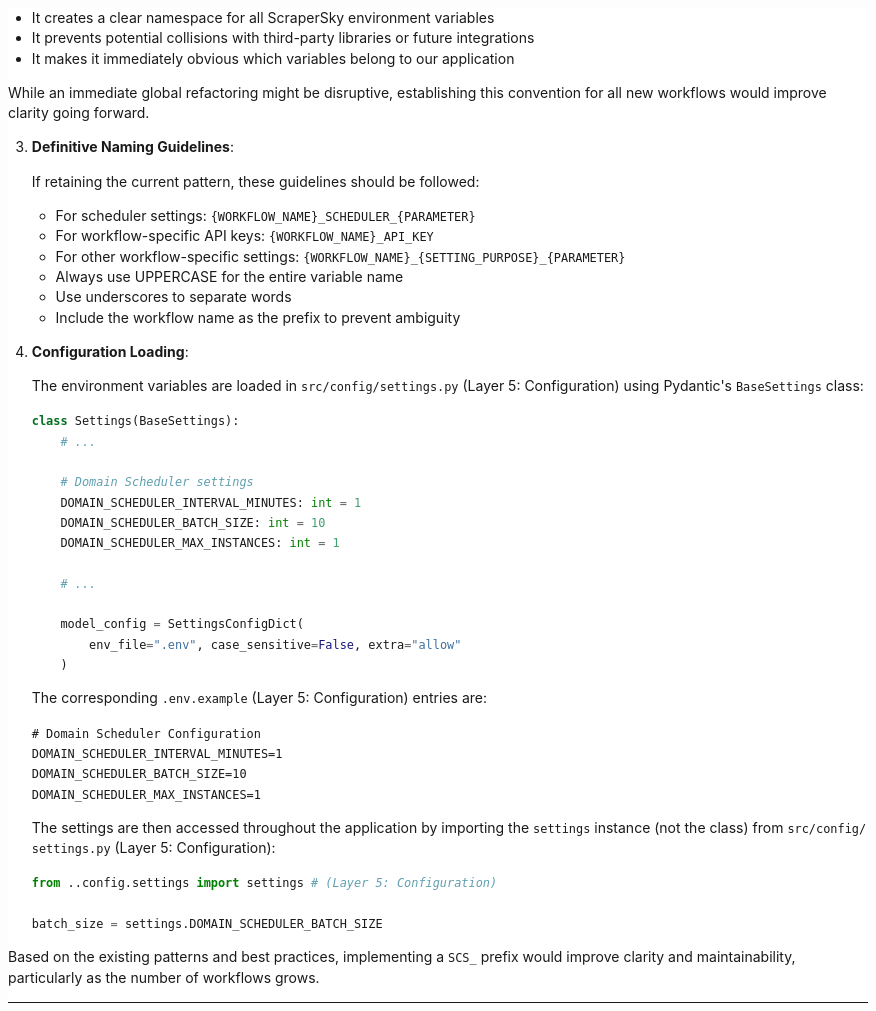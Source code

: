    - It creates a clear namespace for all ScraperSky environment variables
   - It prevents potential collisions with third-party libraries or future integrations
   - It makes it immediately obvious which variables belong to our application

   While an immediate global refactoring might be disruptive, establishing this convention for all new workflows would improve clarity going forward.

3. **Definitive Naming Guidelines**:

   If retaining the current pattern, these guidelines should be followed:

   - For scheduler settings: `{WORKFLOW_NAME}_SCHEDULER_{PARAMETER}`
   - For workflow-specific API keys: `{WORKFLOW_NAME}_API_KEY`
   - For other workflow-specific settings: `{WORKFLOW_NAME}_{SETTING_PURPOSE}_{PARAMETER}`
   - Always use UPPERCASE for the entire variable name
   - Use underscores to separate words
   - Include the workflow name as the prefix to prevent ambiguity

4. **Configuration Loading**:

   The environment variables are loaded in `src/config/settings.py` (Layer 5: Configuration) using Pydantic's `BaseSettings` class:

   ```python
   class Settings(BaseSettings):
       # ...

       # Domain Scheduler settings
       DOMAIN_SCHEDULER_INTERVAL_MINUTES: int = 1
       DOMAIN_SCHEDULER_BATCH_SIZE: int = 10
       DOMAIN_SCHEDULER_MAX_INSTANCES: int = 1

       # ...

       model_config = SettingsConfigDict(
           env_file=".env", case_sensitive=False, extra="allow"
       )
   ```

   The corresponding `.env.example` (Layer 5: Configuration) entries are:

   ```
   # Domain Scheduler Configuration
   DOMAIN_SCHEDULER_INTERVAL_MINUTES=1
   DOMAIN_SCHEDULER_BATCH_SIZE=10
   DOMAIN_SCHEDULER_MAX_INSTANCES=1
   ```

   The settings are then accessed throughout the application by importing the `settings` instance (not the class) from `src/config/settings.py` (Layer 5: Configuration):

   ```python
   from ..config.settings import settings # (Layer 5: Configuration)

   batch_size = settings.DOMAIN_SCHEDULER_BATCH_SIZE
   ```

Based on the existing patterns and best practices, implementing a `SCS_` prefix would improve clarity and maintainability, particularly as the number of workflows grows.

---